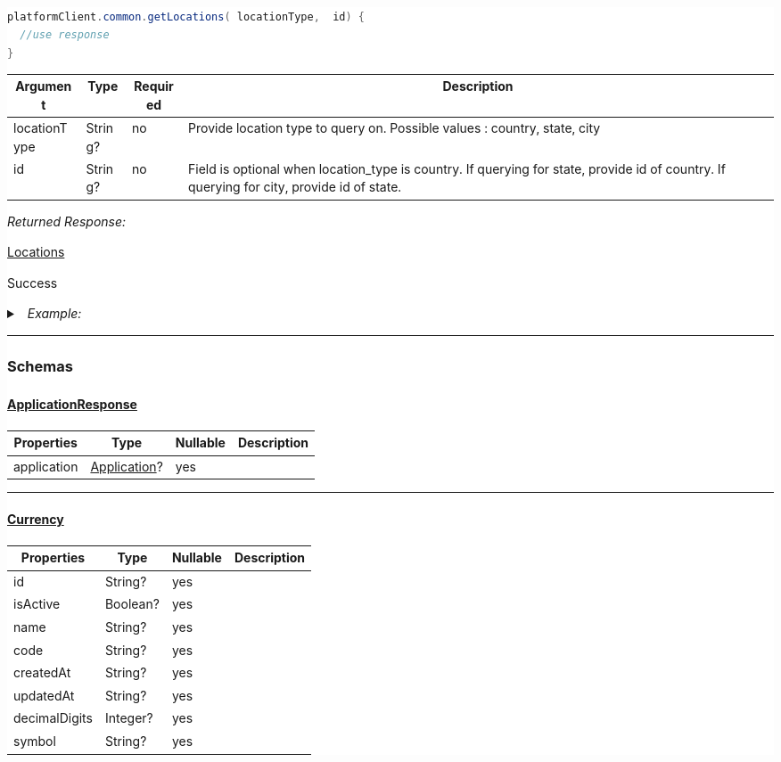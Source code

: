 


```java
platformClient.common.getLocations( locationType,  id) {
  //use response
}
```



| Argument  |  Type  | Required | Description |
| --------- | -----  | -------- | ----------- | 
| locationType | String? | no | Provide location type to query on. Possible values : country, state, city |   
| id | String? | no | Field is optional when location_type is country. If querying for state, provide id of country. If querying for city, provide id of state. |  





*Returned Response:*




[Locations](#Locations)

Success




<details><summary><i>&nbsp; Example:</i></summary></details>









---



### Schemas

 
 
 #### [ApplicationResponse](#ApplicationResponse)

 | Properties | Type | Nullable | Description |
 | ---------- | ---- | -------- | ----------- |
 | application | [Application](#Application)? |  yes  |  |

---


 
 
 #### [Currency](#Currency)

 | Properties | Type | Nullable | Description |
 | ---------- | ---- | -------- | ----------- |
 | id | String? |  yes  |  |
 | isActive | Boolean? |  yes  |  |
 | name | String? |  yes  |  |
 | code | String? |  yes  |  |
 | createdAt | String? |  yes  |  |
 | updatedAt | String? |  yes  |  |
 | decimalDigits | Integer? |  yes  |  |
 | symbol | String? |  yes  |  |
